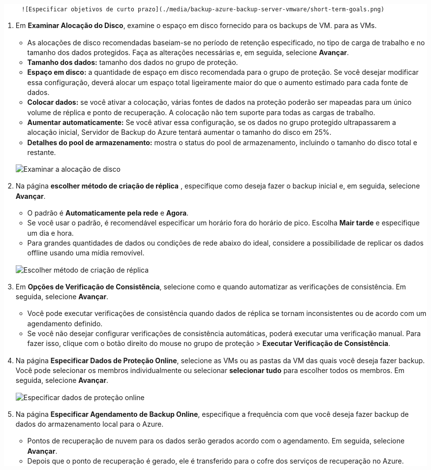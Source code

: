          ![Especificar objetivos de curto prazo](./media/backup-azure-backup-server-vmware/short-term-goals.png)

1. Em **Examinar Alocação do Disco**, examine o espaço em disco fornecido para os backups de VM. para as VMs.

   - As alocações de disco recomendadas baseiam-se no período de retenção especificado, no tipo de carga de trabalho e no tamanho dos dados protegidos. Faça as alterações necessárias e, em seguida, selecione **Avançar**.
   - **Tamanho dos dados:** tamanho dos dados no grupo de proteção.
   - **Espaço em disco:** a quantidade de espaço em disco recomendada para o grupo de proteção. Se você desejar modificar essa configuração, deverá alocar um espaço total ligeiramente maior do que o aumento estimado para cada fonte de dados.
   - **Colocar dados:** se você ativar a colocação, várias fontes de dados na proteção poderão ser mapeadas para um único volume de réplica e ponto de recuperação. A colocação não tem suporte para todas as cargas de trabalho.
   - **Aumentar automaticamente:** Se você ativar essa configuração, se os dados no grupo protegido ultrapassarem a alocação inicial, Servidor de Backup do Azure tentará aumentar o tamanho do disco em 25%.
   - **Detalhes do pool de armazenamento:** mostra o status do pool de armazenamento, incluindo o tamanho do disco total e restante.

    ![Examinar a alocação de disco](./media/backup-azure-backup-server-vmware/review-disk-allocation.png)

1. Na página **escolher método de criação de réplica** , especifique como deseja fazer o backup inicial e, em seguida, selecione **Avançar**.
   - O padrão é **Automaticamente pela rede** e **Agora**.
   - Se você usar o padrão, é recomendável especificar um horário fora do horário de pico. Escolha **Mair tarde** e especifique um dia e hora.
   - Para grandes quantidades de dados ou condições de rede abaixo do ideal, considere a possibilidade de replicar os dados offline usando uma mídia removível.

    ![Escolher método de criação de réplica](./media/backup-azure-backup-server-vmware/replica-creation.png)

1. Em **Opções de Verificação de Consistência**, selecione como e quando automatizar as verificações de consistência. Em seguida, selecione **Avançar**.
      - Você pode executar verificações de consistência quando dados de réplica se tornam inconsistentes ou de acordo com um agendamento definido.
      - Se você não desejar configurar verificações de consistência automáticas, poderá executar uma verificação manual. Para fazer isso, clique com o botão direito do mouse no grupo de proteção > **Executar Verificação de Consistência**.

1. Na página **Especificar Dados de Proteção Online**, selecione as VMs ou as pastas da VM das quais você deseja fazer backup. Você pode selecionar os membros individualmente ou selecionar **selecionar tudo** para escolher todos os membros. Em seguida, selecione **Avançar**.

    ![Especificar dados de proteção online](./media/backup-azure-backup-server-vmware/select-data-to-protect.png)

1. Na página **Especificar Agendamento de Backup Online**, especifique a frequência com que você deseja fazer backup de dados do armazenamento local para o Azure.

    - Pontos de recuperação de nuvem para os dados serão gerados acordo com o agendamento. Em seguida, selecione **Avançar**.
    - Depois que o ponto de recuperação é gerado, ele é transferido para o cofre dos serviços de recuperação no Azure.
